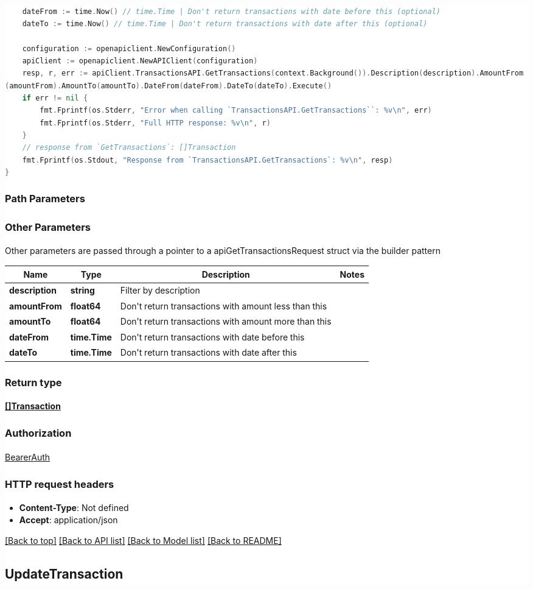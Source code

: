 ```go
	dateFrom := time.Now() // time.Time | Don't return transactions with date before this (optional)
	dateTo := time.Now() // time.Time | Don't return transactions with date after this (optional)

	configuration := openapiclient.NewConfiguration()
	apiClient := openapiclient.NewAPIClient(configuration)
	resp, r, err := apiClient.TransactionsAPI.GetTransactions(context.Background()).Description(description).AmountFrom(amountFrom).AmountTo(amountTo).DateFrom(dateFrom).DateTo(dateTo).Execute()
	if err != nil {
		fmt.Fprintf(os.Stderr, "Error when calling `TransactionsAPI.GetTransactions``: %v\n", err)
		fmt.Fprintf(os.Stderr, "Full HTTP response: %v\n", r)
	}
	// response from `GetTransactions`: []Transaction
	fmt.Fprintf(os.Stdout, "Response from `TransactionsAPI.GetTransactions`: %v\n", resp)
}
```

### Path Parameters



### Other Parameters

Other parameters are passed through a pointer to a apiGetTransactionsRequest struct via the builder pattern


Name | Type | Description  | Notes
------------- | ------------- | ------------- | -------------
 **description** | **string** | Filter by description | 
 **amountFrom** | **float64** | Don&#39;t return transactions with amount less than this | 
 **amountTo** | **float64** | Don&#39;t return transactions with amount more than this | 
 **dateFrom** | **time.Time** | Don&#39;t return transactions with date before this | 
 **dateTo** | **time.Time** | Don&#39;t return transactions with date after this | 

### Return type

[**[]Transaction**](Transaction.md)

### Authorization

[BearerAuth](../README.md#BearerAuth)

### HTTP request headers

- **Content-Type**: Not defined
- **Accept**: application/json

[[Back to top]](#) [[Back to API list]](../README.md#documentation-for-api-endpoints)
[[Back to Model list]](../README.md#documentation-for-models)
[[Back to README]](../README.md)


## UpdateTransaction
